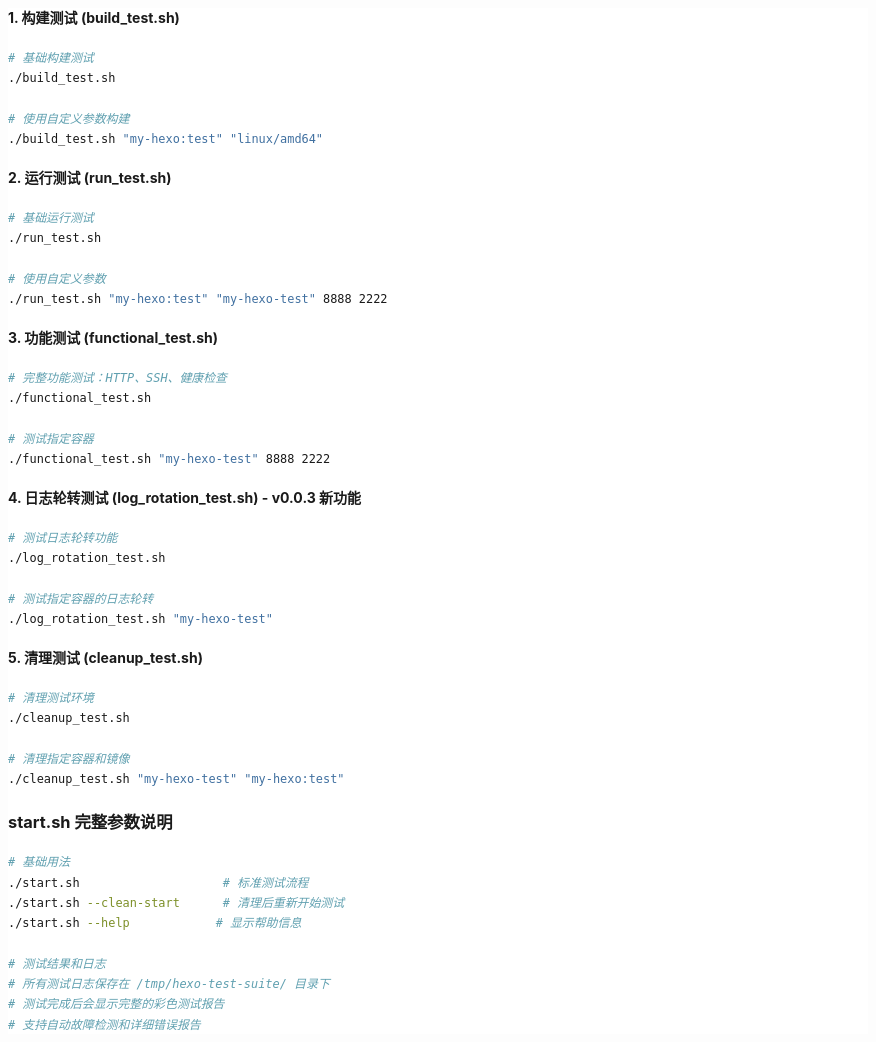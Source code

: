 #### 1. 构建测试 (build_test.sh)
```bash
# 基础构建测试
./build_test.sh

# 使用自定义参数构建
./build_test.sh "my-hexo:test" "linux/amd64"
```

#### 2. 运行测试 (run_test.sh)
```bash
# 基础运行测试
./run_test.sh

# 使用自定义参数
./run_test.sh "my-hexo:test" "my-hexo-test" 8888 2222
```

#### 3. 功能测试 (functional_test.sh)
```bash
# 完整功能测试：HTTP、SSH、健康检查
./functional_test.sh

# 测试指定容器
./functional_test.sh "my-hexo-test" 8888 2222
```

#### 4. 日志轮转测试 (log_rotation_test.sh) - v0.0.3 新功能
```bash
# 测试日志轮转功能
./log_rotation_test.sh

# 测试指定容器的日志轮转
./log_rotation_test.sh "my-hexo-test"
```

#### 5. 清理测试 (cleanup_test.sh)
```bash
# 清理测试环境
./cleanup_test.sh

# 清理指定容器和镜像
./cleanup_test.sh "my-hexo-test" "my-hexo:test"
```

### start.sh 完整参数说明

```bash
# 基础用法
./start.sh                    # 标准测试流程
./start.sh --clean-start      # 清理后重新开始测试
./start.sh --help            # 显示帮助信息

# 测试结果和日志
# 所有测试日志保存在 /tmp/hexo-test-suite/ 目录下
# 测试完成后会显示完整的彩色测试报告
# 支持自动故障检测和详细错误报告
```

